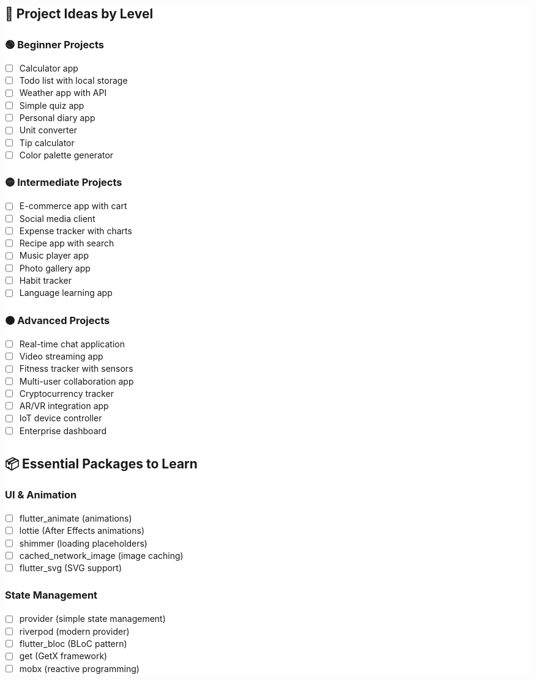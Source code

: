 ## 📱 Project Ideas by Level

### 🟢 Beginner Projects
- [ ] Calculator app
- [ ] Todo list with local storage
- [ ] Weather app with API
- [ ] Simple quiz app
- [ ] Personal diary app
- [ ] Unit converter
- [ ] Tip calculator
- [ ] Color palette generator

### 🟡 Intermediate Projects
- [ ] E-commerce app with cart
- [ ] Social media client
- [ ] Expense tracker with charts
- [ ] Recipe app with search
- [ ] Music player app
- [ ] Photo gallery app
- [ ] Habit tracker
- [ ] Language learning app

### 🟠 Advanced Projects
- [ ] Real-time chat application
- [ ] Video streaming app
- [ ] Fitness tracker with sensors
- [ ] Multi-user collaboration app
- [ ] Cryptocurrency tracker
- [ ] AR/VR integration app
- [ ] IoT device controller
- [ ] Enterprise dashboard

## 📦 Essential Packages to Learn

### UI & Animation
- [ ] flutter_animate (animations)
- [ ] lottie (After Effects animations)
- [ ] shimmer (loading placeholders)
- [ ] cached_network_image (image caching)
- [ ] flutter_svg (SVG support)

### State Management
- [ ] provider (simple state management)
- [ ] riverpod (modern provider)
- [ ] flutter_bloc (BLoC pattern)
- [ ] get (GetX framework)
- [ ] mobx (reactive programming)
